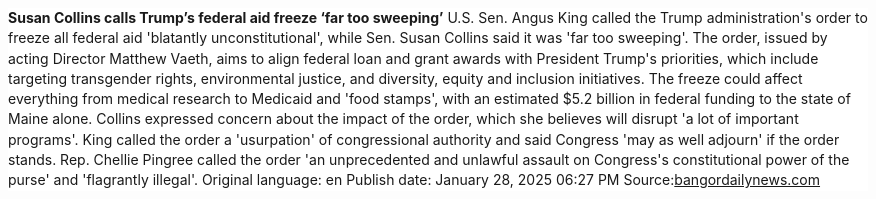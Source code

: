 **Susan Collins calls Trump’s federal aid freeze ‘far too sweeping’**
U.S. Sen. Angus King called the Trump administration's order to freeze all federal aid 'blatantly unconstitutional', while Sen. Susan Collins said it was 'far too sweeping'. The order, issued by acting Director Matthew Vaeth, aims to align federal loan and grant awards with President Trump's priorities, which include targeting transgender rights, environmental justice, and diversity, equity and inclusion initiatives. The freeze could affect everything from medical research to Medicaid and 'food stamps', with an estimated $5.2 billion in federal funding to the state of Maine alone. Collins expressed concern about the impact of the order, which she believes will disrupt 'a lot of important programs'. King called the order a 'usurpation' of congressional authority and said Congress 'may as well adjourn' if the order stands. Rep. Chellie Pingree called the order 'an unprecedented and unlawful assault on Congress's constitutional power of the purse' and 'flagrantly illegal'.
Original language: en
Publish date: January 28, 2025 06:27 PM
Source:[bangordailynews.com](https://www.bangordailynews.com/2025/01/28/politics/washington/susan-collins-angus-king-reaction-trump-federal-assistance-freeze/)

